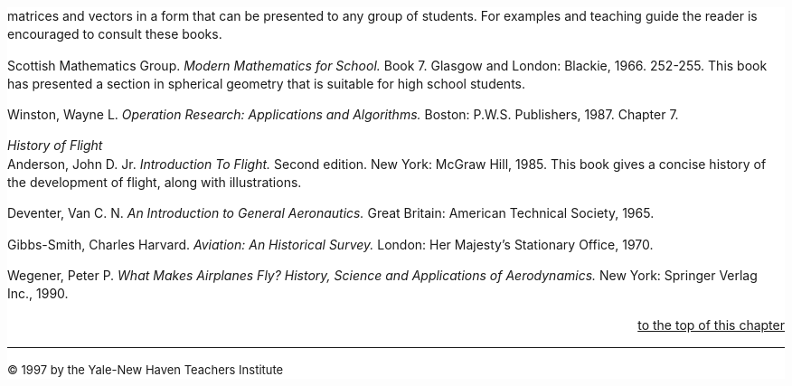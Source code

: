 matrices and vectors in a form that can be presented to any group of
students. For examples and teaching guide
the reader is encouraged to consult these books.
</p><p>
Scottish Mathematics Group. <i>Modern Mathematics for School.</i> Book 7.
Glasgow
and London: Blackie, 1966. 252-255. This book has presented a section in
spherical geometry that is suitable for high school students. 
</p><p>
Winston, Wayne L. <i>Operation Research: Applications and Algorithms.</i>
Boston:
P.W.S. Publishers, 1987. Chapter 7. 
</p><p>
<i>History of Flight</i><br/>
Anderson, John D. Jr. <i>Introduction To Flight.</i> Second edition. New
York:
McGraw Hill, 1985. This book gives a concise history of the development of
flight, along with illustrations. 
</p><p>
Deventer, Van C. N. <i>An Introduction to General Aeronautics.</i> Great
Britain:
American Technical Society, 1965. 
</p><p>
Gibbs-Smith, Charles Harvard. <i>Aviation: An Historical Survey.</i> 
London:
Her
Majesty’s Stationary Office, 1970. 
</p><p>
Wegener, Peter P. <i>What Makes Airplanes Fly? History, Science and
Applications of Aerodynamics.</i> New York: Springer Verlag Inc., 1990. 
</p>
</a><center><a name="g"></a><div align="right"><a name="g"></a><p><a name="g">
</a><a href="#top">to the top of this chapter</a></p></div></center>
<hr/>
<font size="-1">
© 1997 by the Yale-New Haven Teachers Institute
</font>
</main>